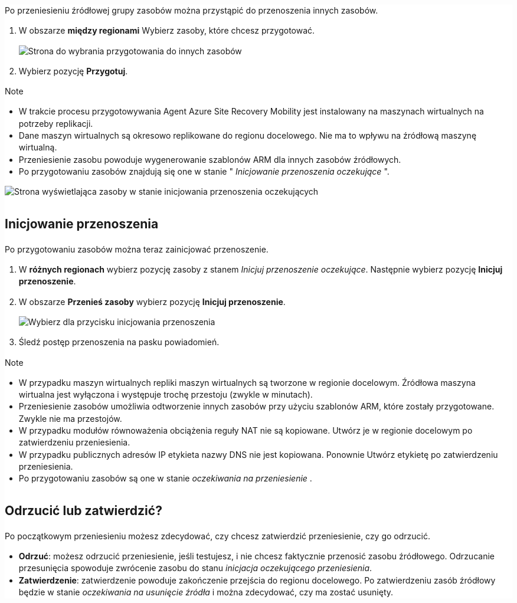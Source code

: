 Po przeniesieniu źródłowej grupy zasobów można przystąpić do przenoszenia innych zasobów.

1. W obszarze **między regionami** Wybierz zasoby, które chcesz przygotować. 

    ![Strona do wybrania przygotowania do innych zasobów](./media/move-region-availability-zone/prepare-other.png)

2. Wybierz pozycję **Przygotuj**.

> [!NOTE]
> - W trakcie procesu przygotowywania Agent Azure Site Recovery Mobility jest instalowany na maszynach wirtualnych na potrzeby replikacji.
> - Dane maszyn wirtualnych są okresowo replikowane do regionu docelowego. Nie ma to wpływu na źródłową maszynę wirtualną.
> - Przeniesienie zasobu powoduje wygenerowanie szablonów ARM dla innych zasobów źródłowych.
> - Po przygotowaniu zasobów znajdują się one w stanie " *Inicjowanie przenoszenia oczekujące* ".

![Strona wyświetlająca zasoby w stanie inicjowania przenoszenia oczekujących](./media/move-region-availability-zone/initiate-move-pending.png)

## <a name="initiate-the-move"></a>Inicjowanie przenoszenia

Po przygotowaniu zasobów można teraz zainicjować przenoszenie.

1. W **różnych regionach** wybierz pozycję zasoby z stanem *Inicjuj przenoszenie oczekujące*. Następnie wybierz pozycję **Inicjuj przenoszenie**.
2. W obszarze **Przenieś zasoby** wybierz pozycję **Inicjuj przenoszenie**.

    ![Wybierz dla przycisku inicjowania przenoszenia](./media/move-region-within-resource-group/initiate-move.png)

3. Śledź postęp przenoszenia na pasku powiadomień.


> [!NOTE]
> - W przypadku maszyn wirtualnych repliki maszyn wirtualnych są tworzone w regionie docelowym. Źródłowa maszyna wirtualna jest wyłączona i występuje trochę przestoju (zwykle w minutach).<br/>
> - Przeniesienie zasobów umożliwia odtworzenie innych zasobów przy użyciu szablonów ARM, które zostały przygotowane. Zwykle nie ma przestojów.<br/> 
> - W przypadku modułów równoważenia obciążenia reguły NAT nie są kopiowane. Utwórz je w regionie docelowym po zatwierdzeniu przeniesienia.
> - W przypadku publicznych adresów IP etykieta nazwy DNS nie jest kopiowana. Ponownie Utwórz etykietę po zatwierdzeniu przeniesienia.
> - Po przygotowaniu zasobów są one w stanie *oczekiwania na przeniesienie* .


## <a name="discard-or-commit"></a>Odrzucić lub zatwierdzić?

Po początkowym przeniesieniu możesz zdecydować, czy chcesz zatwierdzić przeniesienie, czy go odrzucić. 

- **Odrzuć**: możesz odrzucić przeniesienie, jeśli testujesz, i nie chcesz faktycznie przenosić zasobu źródłowego. Odrzucanie przesunięcia spowoduje zwrócenie zasobu do stanu *inicjacja oczekującego przeniesienia*.
- **Zatwierdzenie**: zatwierdzenie powoduje zakończenie przejścia do regionu docelowego. Po zatwierdzeniu zasób źródłowy będzie w stanie *oczekiwania na usunięcie źródła* i można zdecydować, czy ma zostać usunięty.
